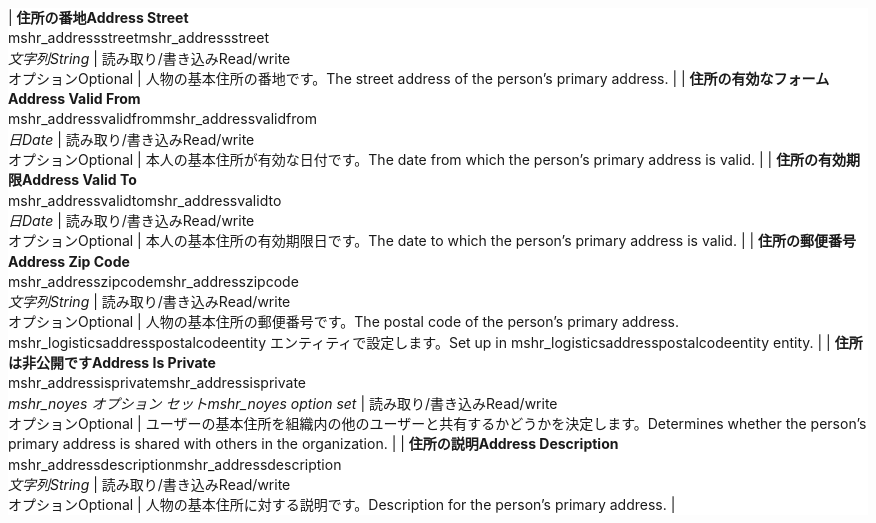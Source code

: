 | <span data-ttu-id="7faf8-344">**住所の番地**</span><span class="sxs-lookup"><span data-stu-id="7faf8-344">**Address Street**</span></span><br><span data-ttu-id="7faf8-345">mshr_addressstreet</span><span class="sxs-lookup"><span data-stu-id="7faf8-345">mshr_addressstreet</span></span><br><span data-ttu-id="7faf8-346">*文字列*</span><span class="sxs-lookup"><span data-stu-id="7faf8-346">*String*</span></span> | <span data-ttu-id="7faf8-347">読み取り/書き込み</span><span class="sxs-lookup"><span data-stu-id="7faf8-347">Read/write</span></span><br><span data-ttu-id="7faf8-348">オプション</span><span class="sxs-lookup"><span data-stu-id="7faf8-348">Optional</span></span> | <span data-ttu-id="7faf8-349">人物の基本住所の番地です。</span><span class="sxs-lookup"><span data-stu-id="7faf8-349">The street address of the person’s primary address.</span></span> |
| <span data-ttu-id="7faf8-350">**住所の有効なフォーム**</span><span class="sxs-lookup"><span data-stu-id="7faf8-350">**Address Valid From**</span></span><br><span data-ttu-id="7faf8-351">mshr_addressvalidfrom</span><span class="sxs-lookup"><span data-stu-id="7faf8-351">mshr_addressvalidfrom</span></span><br><span data-ttu-id="7faf8-352">*日*</span><span class="sxs-lookup"><span data-stu-id="7faf8-352">*Date*</span></span> | <span data-ttu-id="7faf8-353">読み取り/書き込み</span><span class="sxs-lookup"><span data-stu-id="7faf8-353">Read/write</span></span><br><span data-ttu-id="7faf8-354">オプション</span><span class="sxs-lookup"><span data-stu-id="7faf8-354">Optional</span></span> | <span data-ttu-id="7faf8-355">本人の基本住所が有効な日付です。</span><span class="sxs-lookup"><span data-stu-id="7faf8-355">The date from which the person’s primary address is valid.</span></span> |
| <span data-ttu-id="7faf8-356">**住所の有効期限**</span><span class="sxs-lookup"><span data-stu-id="7faf8-356">**Address Valid To**</span></span><br><span data-ttu-id="7faf8-357">mshr_addressvalidto</span><span class="sxs-lookup"><span data-stu-id="7faf8-357">mshr_addressvalidto</span></span><br><span data-ttu-id="7faf8-358">*日*</span><span class="sxs-lookup"><span data-stu-id="7faf8-358">*Date*</span></span> | <span data-ttu-id="7faf8-359">読み取り/書き込み</span><span class="sxs-lookup"><span data-stu-id="7faf8-359">Read/write</span></span><br><span data-ttu-id="7faf8-360">オプション</span><span class="sxs-lookup"><span data-stu-id="7faf8-360">Optional</span></span> | <span data-ttu-id="7faf8-361">本人の基本住所の有効期限日です。</span><span class="sxs-lookup"><span data-stu-id="7faf8-361">The date to which the person’s primary address is valid.</span></span> |
| <span data-ttu-id="7faf8-362">**住所の郵便番号**</span><span class="sxs-lookup"><span data-stu-id="7faf8-362">**Address Zip Code**</span></span><br><span data-ttu-id="7faf8-363">mshr_addresszipcode</span><span class="sxs-lookup"><span data-stu-id="7faf8-363">mshr_addresszipcode</span></span><br><span data-ttu-id="7faf8-364">*文字列*</span><span class="sxs-lookup"><span data-stu-id="7faf8-364">*String*</span></span> | <span data-ttu-id="7faf8-365">読み取り/書き込み</span><span class="sxs-lookup"><span data-stu-id="7faf8-365">Read/write</span></span><br><span data-ttu-id="7faf8-366">オプション</span><span class="sxs-lookup"><span data-stu-id="7faf8-366">Optional</span></span> | <span data-ttu-id="7faf8-367">人物の基本住所の郵便番号です。</span><span class="sxs-lookup"><span data-stu-id="7faf8-367">The postal code of the person’s primary address.</span></span> <span data-ttu-id="7faf8-368">mshr_logisticsaddresspostalcodeentity エンティティで設定します。</span><span class="sxs-lookup"><span data-stu-id="7faf8-368">Set up in mshr_logisticsaddresspostalcodeentity entity.</span></span> |
| <span data-ttu-id="7faf8-369">**住所は非公開です**</span><span class="sxs-lookup"><span data-stu-id="7faf8-369">**Address Is Private**</span></span><br><span data-ttu-id="7faf8-370">mshr_addressisprivate</span><span class="sxs-lookup"><span data-stu-id="7faf8-370">mshr_addressisprivate</span></span><br><span data-ttu-id="7faf8-371">*mshr_noyes オプション セット*</span><span class="sxs-lookup"><span data-stu-id="7faf8-371">*mshr_noyes option set*</span></span> | <span data-ttu-id="7faf8-372">読み取り/書き込み</span><span class="sxs-lookup"><span data-stu-id="7faf8-372">Read/write</span></span><br><span data-ttu-id="7faf8-373">オプション</span><span class="sxs-lookup"><span data-stu-id="7faf8-373">Optional</span></span> | <span data-ttu-id="7faf8-374">ユーザーの基本住所を組織内の他のユーザーと共有するかどうかを決定します。</span><span class="sxs-lookup"><span data-stu-id="7faf8-374">Determines whether the person’s primary address is shared with others in the organization.</span></span> |
| <span data-ttu-id="7faf8-375">**住所の説明**</span><span class="sxs-lookup"><span data-stu-id="7faf8-375">**Address Description**</span></span><br><span data-ttu-id="7faf8-376">mshr_addressdescription</span><span class="sxs-lookup"><span data-stu-id="7faf8-376">mshr_addressdescription</span></span><br><span data-ttu-id="7faf8-377">*文字列*</span><span class="sxs-lookup"><span data-stu-id="7faf8-377">*String*</span></span> | <span data-ttu-id="7faf8-378">読み取り/書き込み</span><span class="sxs-lookup"><span data-stu-id="7faf8-378">Read/write</span></span><br><span data-ttu-id="7faf8-379">オプション</span><span class="sxs-lookup"><span data-stu-id="7faf8-379">Optional</span></span> | <span data-ttu-id="7faf8-380">人物の基本住所に対する説明です。</span><span class="sxs-lookup"><span data-stu-id="7faf8-380">Description for the person’s primary address.</span></span> |